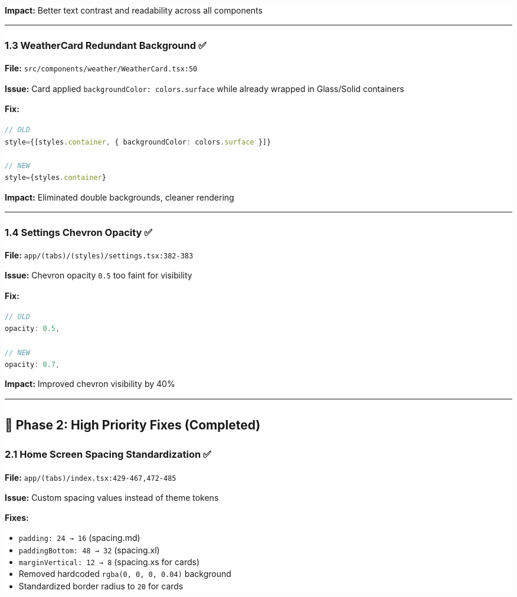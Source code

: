 **Impact:** Better text contrast and readability across all components

---

### 1.3 WeatherCard Redundant Background ✅
**File:** `src/components/weather/WeatherCard.tsx:50`

**Issue:** Card applied `backgroundColor: colors.surface` while already wrapped in Glass/Solid containers

**Fix:**
```typescript
// OLD
style={[styles.container, { backgroundColor: colors.surface }]}

// NEW
style={styles.container}
```

**Impact:** Eliminated double backgrounds, cleaner rendering

---

### 1.4 Settings Chevron Opacity ✅
**File:** `app/(tabs)/(styles)/settings.tsx:382-383`

**Issue:** Chevron opacity `0.5` too faint for visibility

**Fix:**
```typescript
// OLD
opacity: 0.5,

// NEW
opacity: 0.7,
```

**Impact:** Improved chevron visibility by 40%

---

## 🎨 Phase 2: High Priority Fixes (Completed)

### 2.1 Home Screen Spacing Standardization ✅
**File:** `app/(tabs)/index.tsx:429-467,472-485`

**Issue:** Custom spacing values instead of theme tokens

**Fixes:**
- `padding: 24 → 16` (spacing.md)
- `paddingBottom: 48 → 32` (spacing.xl)
- `marginVertical: 12 → 8` (spacing.xs for cards)
- Removed hardcoded `rgba(0, 0, 0, 0.04)` background
- Standardized border radius to `20` for cards
